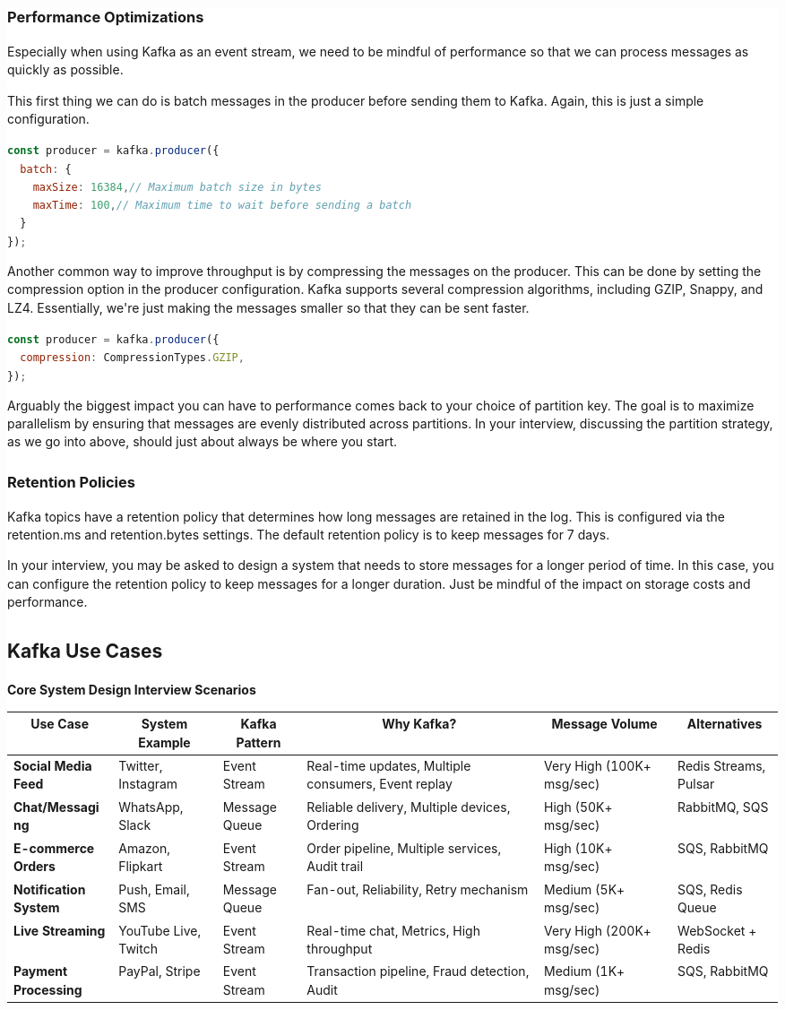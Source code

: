 ### Performance Optimizations

Especially when using Kafka as an event stream, we need to be mindful of performance so that we can process messages as quickly as possible.

This first thing we can do is batch messages in the producer before sending them to Kafka. Again, this is just a simple configuration.

```jsx
const producer = kafka.producer({
  batch: {
    maxSize: 16384,// Maximum batch size in bytes
    maxTime: 100,// Maximum time to wait before sending a batch
  }
});
```

Another common way to improve throughput is by compressing the messages on the producer. This can be done by setting the compression option in the producer configuration. Kafka supports several compression algorithms, including GZIP, Snappy, and LZ4. Essentially, we're just making the messages smaller so that they can be sent faster.

```jsx
const producer = kafka.producer({
  compression: CompressionTypes.GZIP,
});
```

Arguably the biggest impact you can have to performance comes back to your choice of partition key. The goal is to maximize parallelism by ensuring that messages are evenly distributed across partitions. In your interview, discussing the partition strategy, as we go into above, should just about always be where you start.

### Retention Policies

Kafka topics have a retention policy that determines how long messages are retained in the log. This is configured via the retention.ms and retention.bytes settings. The default retention policy is to keep messages for 7 days.

In your interview, you may be asked to design a system that needs to store messages for a longer period of time. In this case, you can configure the retention policy to keep messages for a longer duration. Just be mindful of the impact on storage costs and performance.

## Kafka Use Cases

**Core System Design Interview Scenarios**

| **Use Case** | **System Example** | **Kafka Pattern** | **Why Kafka?** | **Message Volume** | **Alternatives** |
| --- | --- | --- | --- | --- | --- |
| **Social Media Feed** | Twitter, Instagram | Event Stream | Real-time updates, Multiple consumers, Event replay | Very High (100K+ msg/sec) | Redis Streams, Pulsar |
| **Chat/Messaging** | WhatsApp, Slack | Message Queue | Reliable delivery, Multiple devices, Ordering | High (50K+ msg/sec) | RabbitMQ, SQS |
| **E-commerce Orders** | Amazon, Flipkart | Event Stream | Order pipeline, Multiple services, Audit trail | High (10K+ msg/sec) | SQS, RabbitMQ |
| **Notification System** | Push, Email, SMS | Message Queue | Fan-out, Reliability, Retry mechanism | Medium (5K+ msg/sec) | SQS, Redis Queue |
| **Live Streaming** | YouTube Live, Twitch | Event Stream | Real-time chat, Metrics, High throughput | Very High (200K+ msg/sec) | WebSocket + Redis |
| **Payment Processing** | PayPal, Stripe | Event Stream | Transaction pipeline, Fraud detection, Audit | Medium (1K+ msg/sec) | SQS, RabbitMQ |
